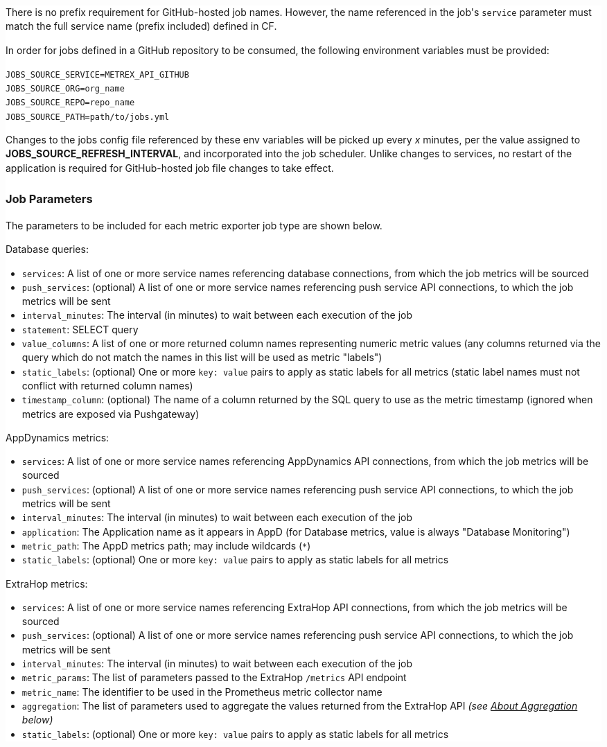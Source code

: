 There is no prefix requirement for GitHub-hosted job names. However, the name referenced in the job's `service` parameter must match the full service name (prefix included) defined in CF.

In order for jobs defined in a GitHub repository to be consumed, the following environment variables must be provided:

```dotenv
JOBS_SOURCE_SERVICE=METREX_API_GITHUB
JOBS_SOURCE_ORG=org_name
JOBS_SOURCE_REPO=repo_name
JOBS_SOURCE_PATH=path/to/jobs.yml
```

Changes to the jobs config file referenced by these env variables will be picked up every *x* minutes, per the value assigned to **JOBS_SOURCE_REFRESH_INTERVAL**, and incorporated into the job scheduler. Unlike changes to services, no restart of the application is required for GitHub-hosted job file changes to take effect.

### Job Parameters

The parameters to be included for each metric exporter job type are shown below.

Database queries:
- `services`: A list of one or more service names referencing database connections, from which the job metrics will be sourced
- `push_services`: (optional) A list of one or more service names referencing push service API connections, to which the job metrics will be sent
- `interval_minutes`: The interval (in minutes) to wait between each execution of the job
- `statement`: SELECT query
- `value_columns`: A list of one or more returned column names representing numeric metric values (any columns returned via the query which do not match the names in this list will be used as metric "labels")
- `static_labels`: (optional) One or more `key: value` pairs to apply as static labels for all metrics (static label names must not conflict with returned column names)
- `timestamp_column`: (optional) The name of a column returned by the SQL query to use as the metric timestamp (ignored when metrics are exposed via Pushgateway)

AppDynamics metrics:
- `services`: A list of one or more service names referencing AppDynamics API connections, from which the job metrics will be sourced
- `push_services`: (optional) A list of one or more service names referencing push service API connections, to which the job metrics will be sent
- `interval_minutes`: The interval (in minutes) to wait between each execution of the job
- `application`: The Application name as it appears in AppD (for Database metrics, value is always "Database Monitoring")
- `metric_path`: The AppD metrics path; may include wildcards (`*`)
- `static_labels`: (optional) One or more `key: value` pairs to apply as static labels for all metrics

ExtraHop metrics:
- `services`: A list of one or more service names referencing ExtraHop API connections, from which the job metrics will be sourced
- `push_services`: (optional) A list of one or more service names referencing push service API connections, to which the job metrics will be sent
- `interval_minutes`: The interval (in minutes) to wait between each execution of the job
- `metric_params`: The list of parameters passed to the ExtraHop `/metrics` API endpoint
- `metric_name`: The identifier to be used in the Prometheus metric collector name
- `aggregation`: The list of parameters used to aggregate the values returned from the ExtraHop API *(see [About Aggregation](#about-aggregation) below)*
- `static_labels`: (optional) One or more `key: value` pairs to apply as static labels for all metrics
